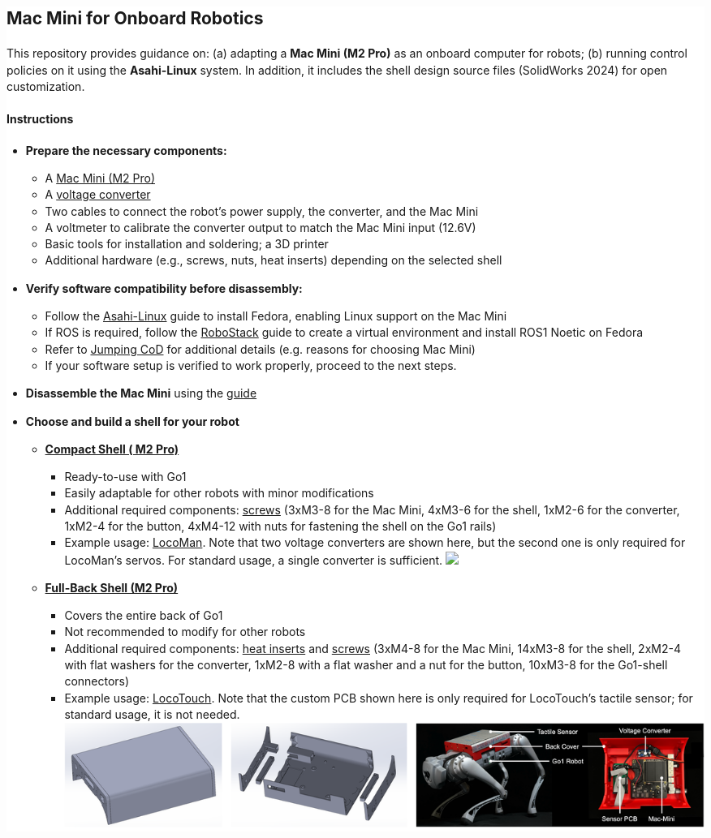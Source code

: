 ## Mac Mini for Onboard Robotics

This repository provides guidance on:
(a) adapting a **Mac Mini (M2 Pro)** as an onboard computer for robots;
(b) running control policies on it using the **Asahi-Linux** system.
In addition, it includes the shell design source files (SolidWorks 2024) for open customization.

#### Instructions
- **Prepare the necessary components:**
  - A [Mac Mini (M2 Pro)](https://www.apple.com/shop/product/FNH73LL/A/refurbished-MacMini-apple-m2-pro-chip-with-10%E2%80%91core-cpu-and-16%E2%80%91core-gpu)
  - A [voltage converter](https://a.co/d/ifEXSJT)
  - Two cables to connect the robot’s power supply, the converter, and the Mac Mini
  - A voltmeter to calibrate the converter output to match the Mac Mini input (12.6V)
  - Basic tools for installation and soldering; a 3D printer
  - Additional hardware (e.g., screws, nuts, heat inserts) depending on the selected shell

- **Verify software compatibility before disassembly:**
  - Follow the [Asahi-Linux](https://asahilinux.org/) guide to install Fedora, enabling Linux support on the Mac Mini
  - If ROS is required, follow the [RoboStack](https://robostack.github.io/GettingStarted.html#installation-ros) guide to create a virtual environment and install ROS1 Noetic on Fedora
  - Refer to [Jumping CoD](https://jumping-cod.readthedocs.io/en/latest/real_robot_setup.html) for additional details (e.g. reasons for choosing Mac Mini)
  - If your software setup is verified to work properly, proceed to the next steps.

- **Disassemble the Mac Mini** using the [guide](https://www.youtube.com/watch?v=AKKwOX-zxWs)

- **Choose and build a shell for your robot**
  - **[Compact Shell ( M2 Pro)](shells/MacMini_M2Pro_Shell_Compact/)**
    - Ready-to-use with Go1
    - Easily adaptable for other robots with minor modifications
    - Additional required components: [screws](https://a.co/d/f4Yv9HX) (3xM3-8 for the Mac Mini, 4xM3-6 for the shell, 1xM2-6 for the converter, 1xM2-4 for the button, 4xM4-12 with nuts for fastening the shell on the Go1 rails)
    - Example usage: [LocoMan](https://linchangyi1.github.io/LocoMan/). Note that two voltage converters are shown here, but the second one is only required for LocoMan’s servos. For standard usage, a single converter is sufficient.
      <img src="figs/compact_example.png" width="100%">
  
  - **[Full-Back Shell (M2 Pro)](shells/MacMini_M2Pro_Shell_Full-Back/)**
    - Covers the entire back of Go1
    - Not recommended to modify for other robots
    - Additional required components: [heat inserts](https://a.co/d/fz0ot12) and [screws](https://a.co/d/f4Yv9HX) (3xM4-8 for the Mac Mini, 14xM3-8 for the shell, 2xM2-4 with flat washers for the converter, 1xM2-8 with a flat washer and a nut for the button, 10xM3-8 for the Go1-shell connectors)
    - Example usage: [LocoTouch](https://linchangyi1.github.io/LocoTouch/). Note that the custom PCB shown here is only required for LocoTouch’s tactile sensor; for standard usage, it is not needed.
      <img src="figs/full_back_example.png" width="100%">
